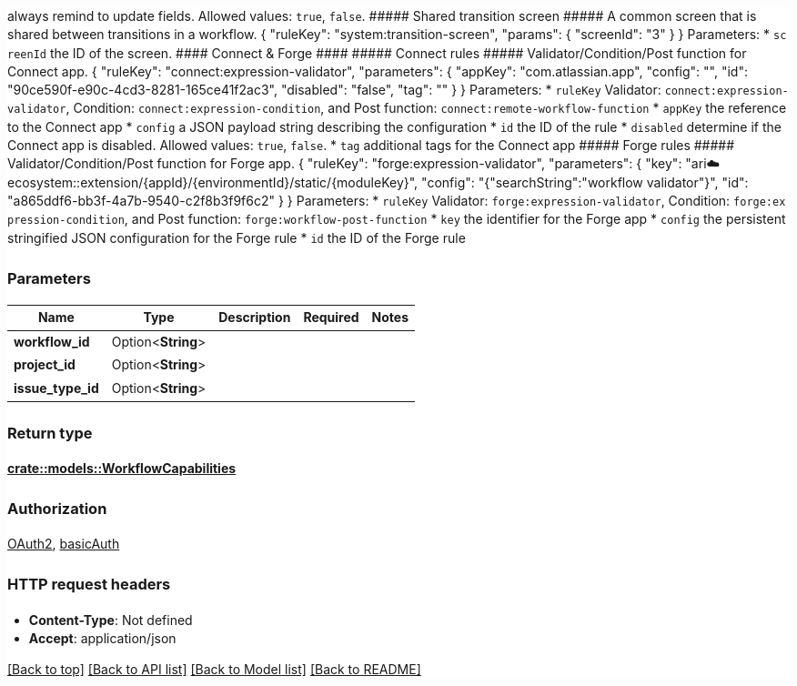 always remind to update fields. Allowed values: `true`, `false`.  ##### Shared transition screen #####  A common screen that is shared between transitions in a workflow.      {        \"ruleKey\": \"system:transition-screen\",        \"params\": {          \"screenId\": \"3\"        }      }  Parameters:   *  `screenId` the ID of the screen.  #### Connect & Forge ####  ##### Connect rules #####  Validator/Condition/Post function for Connect app.      {        \"ruleKey\": \"connect:expression-validator\",        \"parameters\": {          \"appKey\": \"com.atlassian.app\",          \"config\": \"\",          \"id\": \"90ce590f-e90c-4cd3-8281-165ce41f2ac3\",          \"disabled\": \"false\",          \"tag\": \"\"        }      }  Parameters:   *  `ruleKey` Validator: `connect:expression-validator`, Condition: `connect:expression-condition`, and Post function: `connect:remote-workflow-function`  *  `appKey` the reference to the Connect app  *  `config` a JSON payload string describing the configuration  *  `id` the ID of the rule  *  `disabled` determine if the Connect app is disabled. Allowed values: `true`, `false`.  *  `tag` additional tags for the Connect app  ##### Forge rules #####  Validator/Condition/Post function for Forge app.      {        \"ruleKey\": \"forge:expression-validator\",        \"parameters\": {          \"key\": \"ari:cloud:ecosystem::extension/{appId}/{environmentId}/static/{moduleKey}\",          \"config\": \"{\"searchString\":\"workflow validator\"}\",          \"id\": \"a865ddf6-bb3f-4a7b-9540-c2f8b3f9f6c2\"        }      }  Parameters:   *  `ruleKey` Validator: `forge:expression-validator`, Condition: `forge:expression-condition`, and Post function: `forge:workflow-post-function`  *  `key` the identifier for the Forge app  *  `config` the persistent stringified JSON configuration for the Forge rule  *  `id` the ID of the Forge rule

### Parameters


Name | Type | Description  | Required | Notes
------------- | ------------- | ------------- | ------------- | -------------
**workflow_id** | Option<**String**> |  |  |
**project_id** | Option<**String**> |  |  |
**issue_type_id** | Option<**String**> |  |  |

### Return type

[**crate::models::WorkflowCapabilities**](WorkflowCapabilities.md)

### Authorization

[OAuth2](../README.md#OAuth2), [basicAuth](../README.md#basicAuth)

### HTTP request headers

- **Content-Type**: Not defined
- **Accept**: application/json

[[Back to top]](#) [[Back to API list]](../README.md#documentation-for-api-endpoints) [[Back to Model list]](../README.md#documentation-for-models) [[Back to README]](../README.md)

